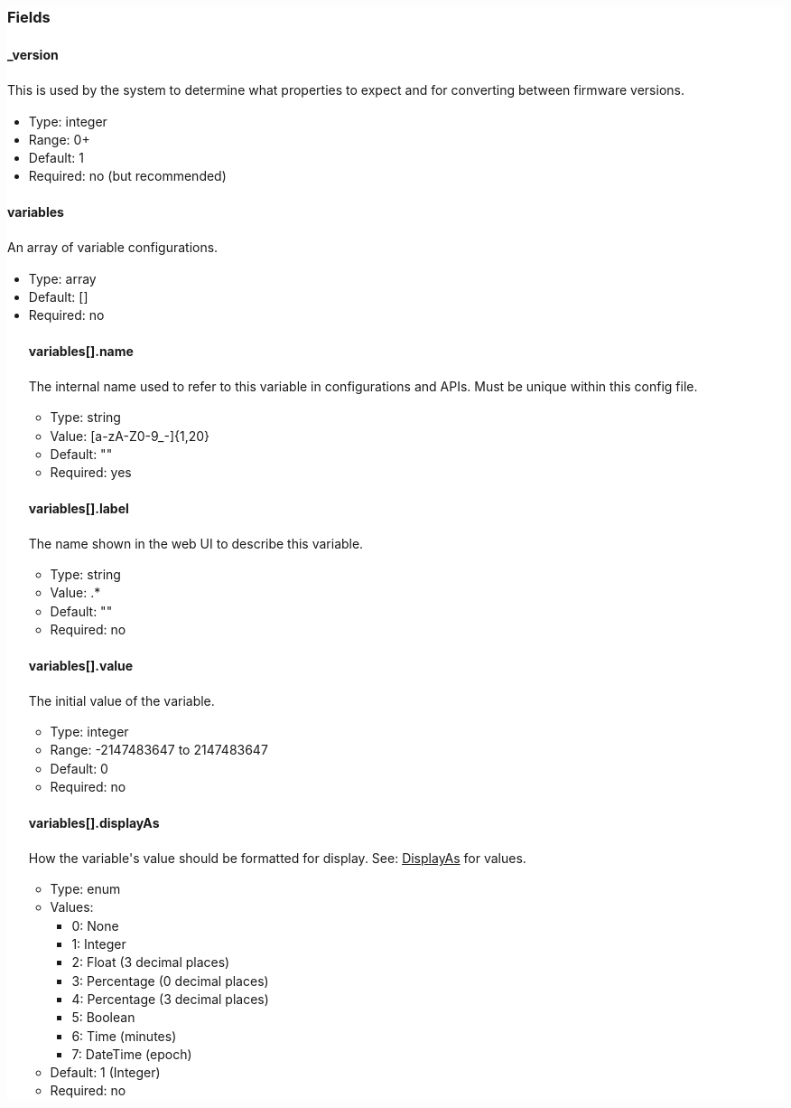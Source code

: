 ### Fields

#### _version
This is used by the system to determine what properties to expect and for converting between firmware versions.
* Type: integer
* Range: 0+
* Default: 1
* Required: no (but recommended)

#### variables
An array of variable configurations.
* Type: array<object>
* Default: []
* Required: no

#### variables[].name
The internal name used to refer to this variable in configurations and APIs. Must be unique within this config file.
* Type: string
* Value: [a-zA-Z0-9_-]{1,20}
* Default: ""
* Required: yes

#### variables[].label
The name shown in the web UI to describe this variable.
* Type: string
* Value: .*
* Default: ""
* Required: no

#### variables[].value
The initial value of the variable.
* Type: integer
* Range: -2147483647 to 2147483647
* Default: 0
* Required: no

#### variables[].displayAs
How the variable's value should be formatted for display. See: [DisplayAs](/enums/#displayas) for values.
* Type: enum
* Values:
  * 0: None
  * 1: Integer
  * 2: Float (3 decimal places)
  * 3: Percentage (0 decimal places)
  * 4: Percentage (3 decimal places)
  * 5: Boolean
  * 6: Time (minutes)
  * 7: DateTime (epoch)
* Default: 1 (Integer)
* Required: no
